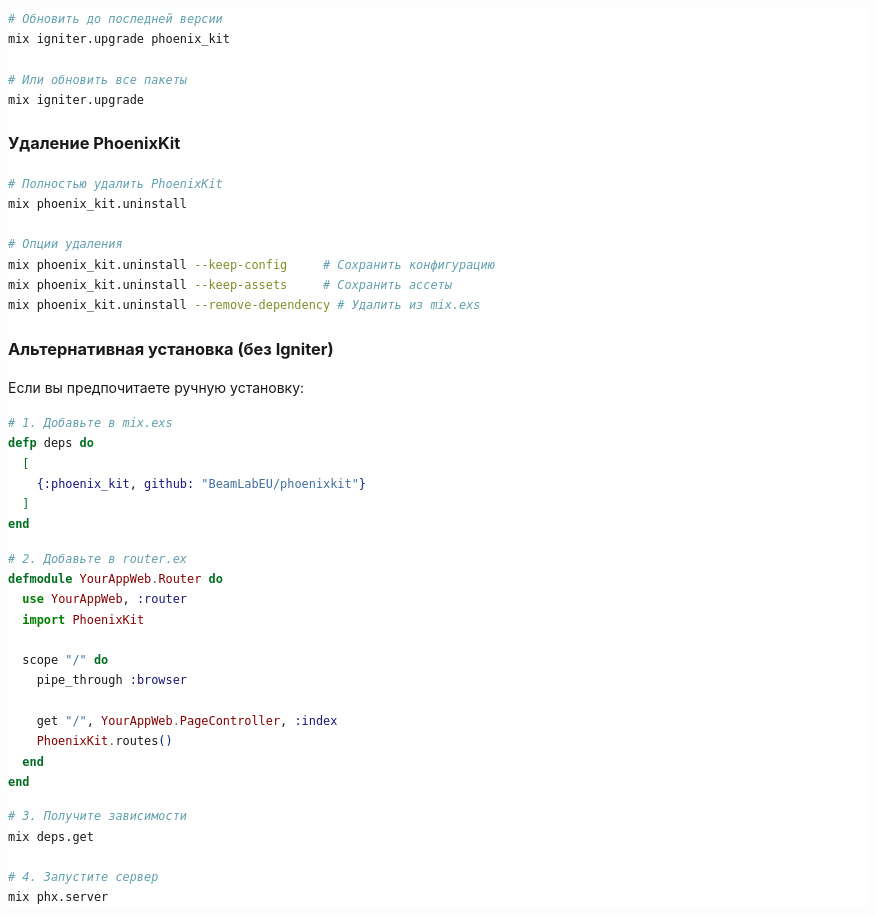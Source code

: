 ```bash
# Обновить до последней версии
mix igniter.upgrade phoenix_kit

# Или обновить все пакеты
mix igniter.upgrade
```

### Удаление PhoenixKit

```bash
# Полностью удалить PhoenixKit
mix phoenix_kit.uninstall

# Опции удаления
mix phoenix_kit.uninstall --keep-config     # Сохранить конфигурацию
mix phoenix_kit.uninstall --keep-assets     # Сохранить ассеты
mix phoenix_kit.uninstall --remove-dependency # Удалить из mix.exs
```

### Альтернативная установка (без Igniter)

Если вы предпочитаете ручную установку:

```elixir
# 1. Добавьте в mix.exs
defp deps do
  [
    {:phoenix_kit, github: "BeamLabEU/phoenixkit"}
  ]
end
```

```elixir
# 2. Добавьте в router.ex
defmodule YourAppWeb.Router do
  use YourAppWeb, :router
  import PhoenixKit

  scope "/" do
    pipe_through :browser
    
    get "/", YourAppWeb.PageController, :index
    PhoenixKit.routes()
  end
end
```

```bash
# 3. Получите зависимости
mix deps.get

# 4. Запустите сервер
mix phx.server
```
